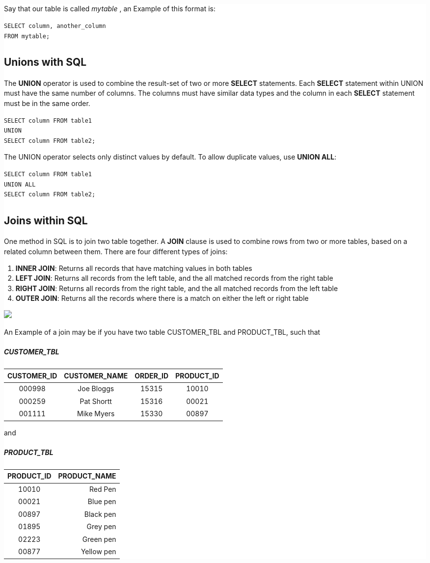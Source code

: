 Say that our table is called _mytable_ , an Example of this format is:
```
SELECT column, another_column
FROM mytable;
```

Unions with SQL
---------------
The **UNION** operator is used to combine the result-set of two or more **SELECT** statements. Each **SELECT** statement within UNION must have the same number of columns. The columns must have similar data types and the column in each **SELECT** statement must be in the same order. 
```
SELECT column FROM table1
UNION
SELECT column FROM table2;
```
The UNION operator selects only distinct values by default. To allow duplicate values, use **UNION ALL**:
```
SELECT column FROM table1
UNION ALL
SELECT column FROM table2;
```


Joins within SQL
----------------
One method in SQL is to join two table together. A **JOIN** clause is used to combine rows from two or more tables, based on a related column between them. There are four different types of joins:
1. **INNER JOIN**: Returns all records that have matching values in both tables
2. **LEFT JOIN**: Returns all records from the left table, and the all matched records from the right table
3. **RIGHT JOIN**: Returns all records from the right table, and the all matched records from the left table
4. **OUTER JOIN**: Returns all the records where there is a match on either the left or right table

<img src="https://www.codeproject.com/KB/database/Visual_SQL_Joins/Visual_SQL_JOINS_orig.jpg" width="700">

An Example of a join may be if you have two table CUSTOMER_TBL and PRODUCT_TBL, such that

##### CUSTOMER_TBL
| CUSTOMER_ID   | CUSTOMER_NAME |  ORDER_ID   |  PRODUCT_ID  |
| :-----------: |:-------------:| :----------:|:------------:|
| 000998        | Joe Bloggs    |   15315     |  10010       |
| 000259        | Pat Shortt    |   15316     |  00021       |
| 001111        | Mike Myers    |   15330     |  00897       |

and 

##### PRODUCT_TBL
| PRODUCT_ID  | PRODUCT_NAME  |
|:-----------:|--------------:|
|   10010     | Red Pen       |
|   00021     | Blue pen      |
|   00897     | Black pen     |
|   01895     | Grey pen      |
|   02223     | Green pen     |
|   00877     | Yellow pen    |
